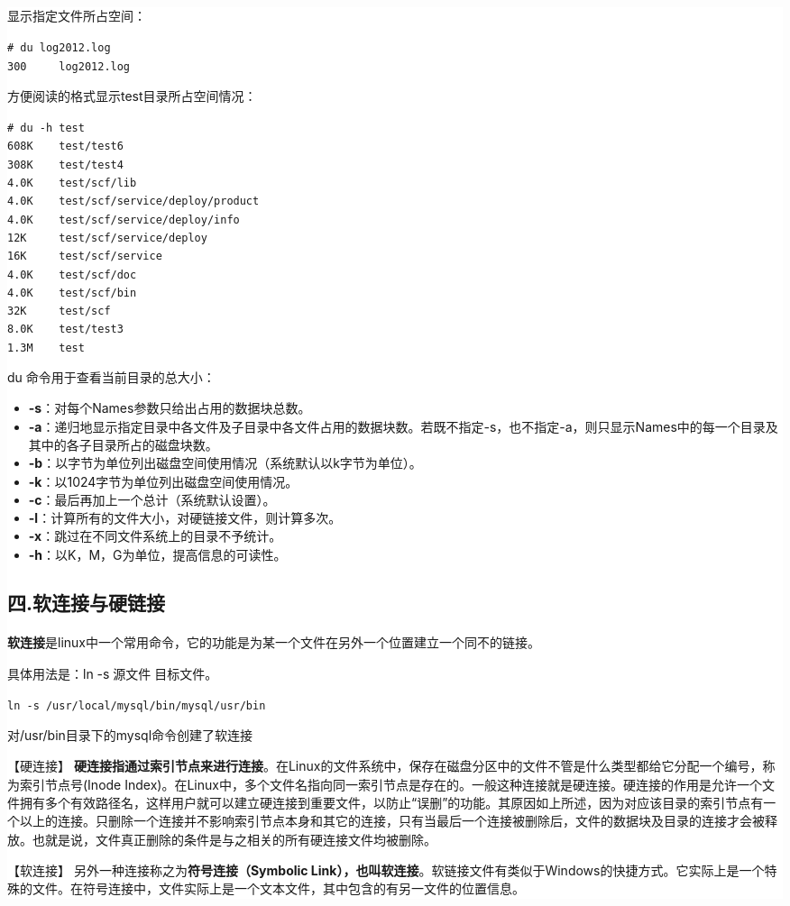 显示指定文件所占空间：

```
# du log2012.log 
300     log2012.log
```

方便阅读的格式显示test目录所占空间情况：

```
# du -h test
608K    test/test6
308K    test/test4
4.0K    test/scf/lib
4.0K    test/scf/service/deploy/product
4.0K    test/scf/service/deploy/info
12K     test/scf/service/deploy
16K     test/scf/service
4.0K    test/scf/doc
4.0K    test/scf/bin
32K     test/scf
8.0K    test/test3
1.3M    test
```

du 命令用于查看当前目录的总大小：

- **-s**：对每个Names参数只给出占用的数据块总数。
- **-a**：递归地显示指定目录中各文件及子目录中各文件占用的数据块数。若既不指定-s，也不指定-a，则只显示Names中的每一个目录及其中的各子目录所占的磁盘块数。
- **-b**：以字节为单位列出磁盘空间使用情况（系统默认以k字节为单位）。
- **-k**：以1024字节为单位列出磁盘空间使用情况。
- **-c**：最后再加上一个总计（系统默认设置）。
- **-l**：计算所有的文件大小，对硬链接文件，则计算多次。
- **-x**：跳过在不同文件系统上的目录不予统计。
- **-h**：以K，M，G为单位，提高信息的可读性。

## 四.软连接与硬链接

**软连接**是linux中一个常用命令，它的功能是为某一个文件在另外一个位置建立一个同不的链接。

具体用法是：ln -s 源文件 目标文件。 

```
ln -s /usr/local/mysql/bin/mysql/usr/bin
```

对/usr/bin目录下的mysql命令创建了软连接 

【硬连接】
**硬连接指通过索引节点来进行连接**。在Linux的文件系统中，保存在磁盘分区中的文件不管是什么类型都给它分配一个编号，称为索引节点号(Inode Index)。在Linux中，多个文件名指向同一索引节点是存在的。一般这种连接就是硬连接。硬连接的作用是允许一个文件拥有多个有效路径名，这样用户就可以建立硬连接到重要文件，以防止“误删”的功能。其原因如上所述，因为对应该目录的索引节点有一个以上的连接。只删除一个连接并不影响索引节点本身和其它的连接，只有当最后一个连接被删除后，文件的数据块及目录的连接才会被释放。也就是说，文件真正删除的条件是与之相关的所有硬连接文件均被删除。

【软连接】
另外一种连接称之为**符号连接（Symbolic Link），也叫软连接**。软链接文件有类似于Windows的快捷方式。它实际上是一个特殊的文件。在符号连接中，文件实际上是一个文本文件，其中包含的有另一文件的位置信息。
